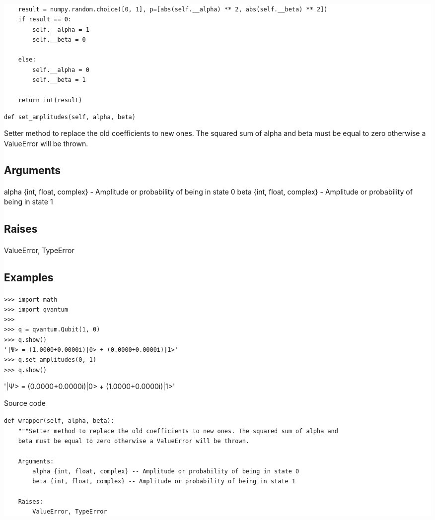         result = numpy.random.choice([0, 1], p=[abs(self.__alpha) ** 2, abs(self.__beta) ** 2])
        if result == 0:
            self.__alpha = 1
            self.__beta = 0
    
        else:
            self.__alpha = 0
            self.__beta = 1
        
        return int(result)

` def set_amplitudes(self, alpha, beta) `

    

Setter method to replace the old coefficients to new ones. The squared sum of
alpha and beta must be equal to zero otherwise a ValueError will be thrown.

## Arguments

alpha {int, float, complex} - Amplitude or probability of being in state 0
beta {int, float, complex} - Amplitude or probability of being in state 1

## Raises

ValueError, TypeError

## Examples

    
    
    >>> import math
    >>> import qvantum
    >>>
    >>> q = qvantum.Qubit(1, 0)
    >>> q.show()
    '|Ψ> = (1.0000+0.0000i)|0> + (0.0000+0.0000i)|1>'
    >>> q.set_amplitudes(0, 1)
    >>> q.show()
    

'|Ψ> = (0.0000+0.0000i)|0> \+ (1.0000+0.0000i)|1>'

Source code

    
    
    def wrapper(self, alpha, beta):
        """Setter method to replace the old coefficients to new ones. The squared sum of alpha and 
        beta must be equal to zero otherwise a ValueError will be thrown.
        
        Arguments:
            alpha {int, float, complex} -- Amplitude or probability of being in state 0
            beta {int, float, complex} -- Amplitude or probability of being in state 1
        
        Raises:
            ValueError, TypeError
        